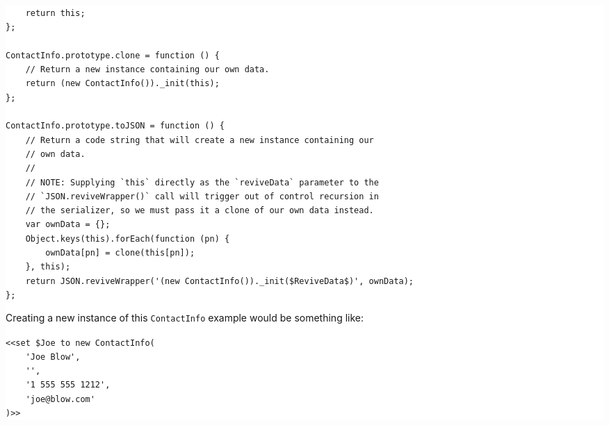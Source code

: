 ```
	return this;
};

ContactInfo.prototype.clone = function () {
	// Return a new instance containing our own data.
	return (new ContactInfo())._init(this);
};

ContactInfo.prototype.toJSON = function () {
	// Return a code string that will create a new instance containing our
	// own data.
	//
	// NOTE: Supplying `this` directly as the `reviveData` parameter to the
	// `JSON.reviveWrapper()` call will trigger out of control recursion in
	// the serializer, so we must pass it a clone of our own data instead.
	var ownData = {};
	Object.keys(this).forEach(function (pn) {
		ownData[pn] = clone(this[pn]);
	}, this);
	return JSON.reviveWrapper('(new ContactInfo())._init($ReviveData$)', ownData);
};
```

Creating a new instance of this `ContactInfo` example would be something like:

```
<<set $Joe to new ContactInfo(
	'Joe Blow',
	'',
	'1 555 555 1212',
	'joe@blow.com'
)>>
```
